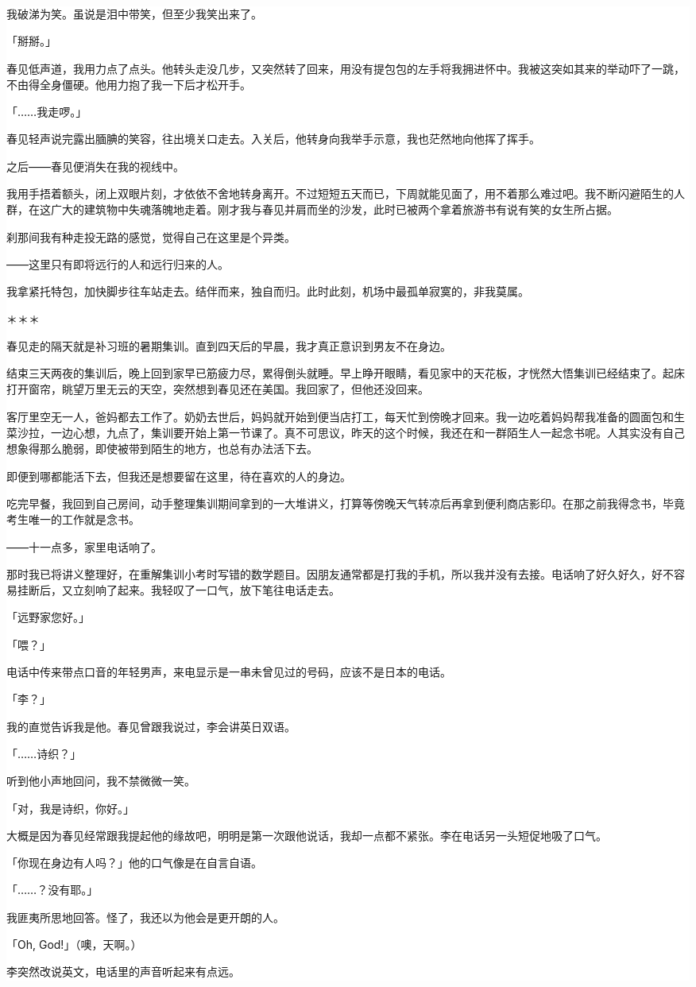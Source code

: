 我破涕为笑。虽说是泪中带笑，但至少我笑出来了。

「掰掰。」

春见低声道，我用力点了点头。他转头走没几步，又突然转了回来，用没有提包包的左手将我拥进怀中。我被这突如其来的举动吓了一跳，不由得全身僵硬。他用力抱了我一下后才松开手。

「……我走啰。」

春见轻声说完露出腼腆的笑容，往出境关口走去。入关后，他转身向我举手示意，我也茫然地向他挥了挥手。

之后——春见便消失在我的视线中。

我用手捂着额头，闭上双眼片刻，才依依不舍地转身离开。不过短短五天而已，下周就能见面了，用不着那么难过吧。我不断闪避陌生的人群，在这广大的建筑物中失魂落魄地走着。刚才我与春见并肩而坐的沙发，此时已被两个拿着旅游书有说有笑的女生所占据。

刹那间我有种走投无路的感觉，觉得自己在这里是个异类。

——这里只有即将远行的人和远行归来的人。

我拿紧托特包，加快脚步往车站走去。结伴而来，独自而归。此时此刻，机场中最孤单寂寞的，非我莫属。

＊＊＊

春见走的隔天就是补习班的暑期集训。直到四天后的早晨，我才真正意识到男友不在身边。

结束三天两夜的集训后，晚上回到家早已筋疲力尽，累得倒头就睡。早上睁开眼睛，看见家中的天花板，才恍然大悟集训已经结束了。起床打开窗帘，眺望万里无云的天空，突然想到春见还在美国。我回家了，但他还没回来。

客厅里空无一人，爸妈都去工作了。奶奶去世后，妈妈就开始到便当店打工，每天忙到傍晚才回来。我一边吃着妈妈帮我准备的圆面包和生菜沙拉，一边心想，九点了，集训要开始上第一节课了。真不可思议，昨天的这个时候，我还在和一群陌生人一起念书呢。人其实没有自己想象得那么脆弱，即使被带到陌生的地方，也总有办法活下去。

即便到哪都能活下去，但我还是想要留在这里，待在喜欢的人的身边。

吃完早餐，我回到自己房间，动手整理集训期间拿到的一大堆讲义，打算等傍晚天气转凉后再拿到便利商店影印。在那之前我得念书，毕竟考生唯一的工作就是念书。

——十一点多，家里电话响了。

那时我已将讲义整理好，在重解集训小考时写错的数学题目。因朋友通常都是打我的手机，所以我并没有去接。电话响了好久好久，好不容易挂断后，又立刻响了起来。我轻叹了一口气，放下笔往电话走去。

「远野家您好。」

「喂？」

电话中传来带点口音的年轻男声，来电显示是一串未曾见过的号码，应该不是日本的电话。

「李？」

我的直觉告诉我是他。春见曾跟我说过，李会讲英日双语。

「……诗织？」

听到他小声地回问，我不禁微微一笑。

「对，我是诗织，你好。」

大概是因为春见经常跟我提起他的缘故吧，明明是第一次跟他说话，我却一点都不紧张。李在电话另一头短促地吸了口气。

「你现在身边有人吗？」他的口气像是在自言自语。

「……？没有耶。」

我匪夷所思地回答。怪了，我还以为他会是更开朗的人。

「Oh, God!」（噢，天啊。）

李突然改说英文，电话里的声音听起来有点远。
